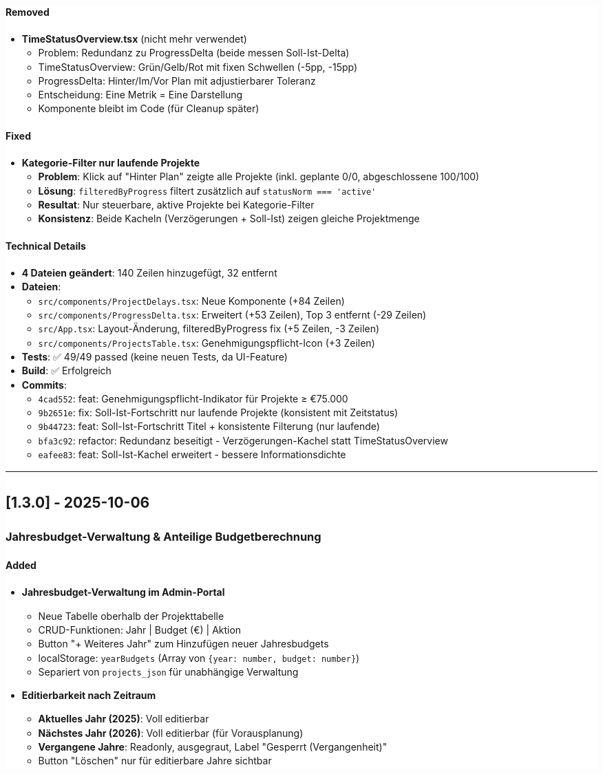 #### Removed
- **TimeStatusOverview.tsx** (nicht mehr verwendet)
  - Problem: Redundanz zu ProgressDelta (beide messen Soll-Ist-Delta)
  - TimeStatusOverview: Grün/Gelb/Rot mit fixen Schwellen (-5pp, -15pp)
  - ProgressDelta: Hinter/Im/Vor Plan mit adjustierbarer Toleranz
  - Entscheidung: Eine Metrik = Eine Darstellung
  - Komponente bleibt im Code (für Cleanup später)

#### Fixed
- **Kategorie-Filter nur laufende Projekte**
  - **Problem**: Klick auf "Hinter Plan" zeigte alle Projekte (inkl. geplante 0/0, abgeschlossene 100/100)
  - **Lösung**: `filteredByProgress` filtert zusätzlich auf `statusNorm === 'active'`
  - **Resultat**: Nur steuerbare, aktive Projekte bei Kategorie-Filter
  - **Konsistenz**: Beide Kacheln (Verzögerungen + Soll-Ist) zeigen gleiche Projektmenge

#### Technical Details
- **4 Dateien geändert**: 140 Zeilen hinzugefügt, 32 entfernt
- **Dateien**:
  - `src/components/ProjectDelays.tsx`: Neue Komponente (+84 Zeilen)
  - `src/components/ProgressDelta.tsx`: Erweitert (+53 Zeilen), Top 3 entfernt (-29 Zeilen)
  - `src/App.tsx`: Layout-Änderung, filteredByProgress fix (+5 Zeilen, -3 Zeilen)
  - `src/components/ProjectsTable.tsx`: Genehmigungspflicht-Icon (+3 Zeilen)
- **Tests**: ✅ 49/49 passed (keine neuen Tests, da UI-Feature)
- **Build**: ✅ Erfolgreich
- **Commits**:
  - `4cad552`: feat: Genehmigungspflicht-Indikator für Projekte ≥ €75.000
  - `9b2651e`: fix: Soll-Ist-Fortschritt nur laufende Projekte (konsistent mit Zeitstatus)
  - `9b44723`: feat: Soll-Ist-Fortschritt Titel + konsistente Filterung (nur laufende)
  - `bfa3c92`: refactor: Redundanz beseitigt - Verzögerungen-Kachel statt TimeStatusOverview
  - `eafee83`: feat: Soll-Ist-Kachel erweitert - bessere Informationsdichte

---

## [1.3.0] - 2025-10-06

### Jahresbudget-Verwaltung & Anteilige Budgetberechnung

#### Added
- **Jahresbudget-Verwaltung im Admin-Portal**
  - Neue Tabelle oberhalb der Projekttabelle
  - CRUD-Funktionen: Jahr | Budget (€) | Aktion
  - Button "+ Weiteres Jahr" zum Hinzufügen neuer Jahresbudgets
  - localStorage: `yearBudgets` (Array von `{year: number, budget: number}`)
  - Separiert von `projects_json` für unabhängige Verwaltung

- **Editierbarkeit nach Zeitraum**
  - **Aktuelles Jahr (2025)**: Voll editierbar
  - **Nächstes Jahr (2026)**: Voll editierbar (für Vorausplanung)
  - **Vergangene Jahre**: Readonly, ausgegraut, Label "Gesperrt (Vergangenheit)"
  - Button "Löschen" nur für editierbare Jahre sichtbar
